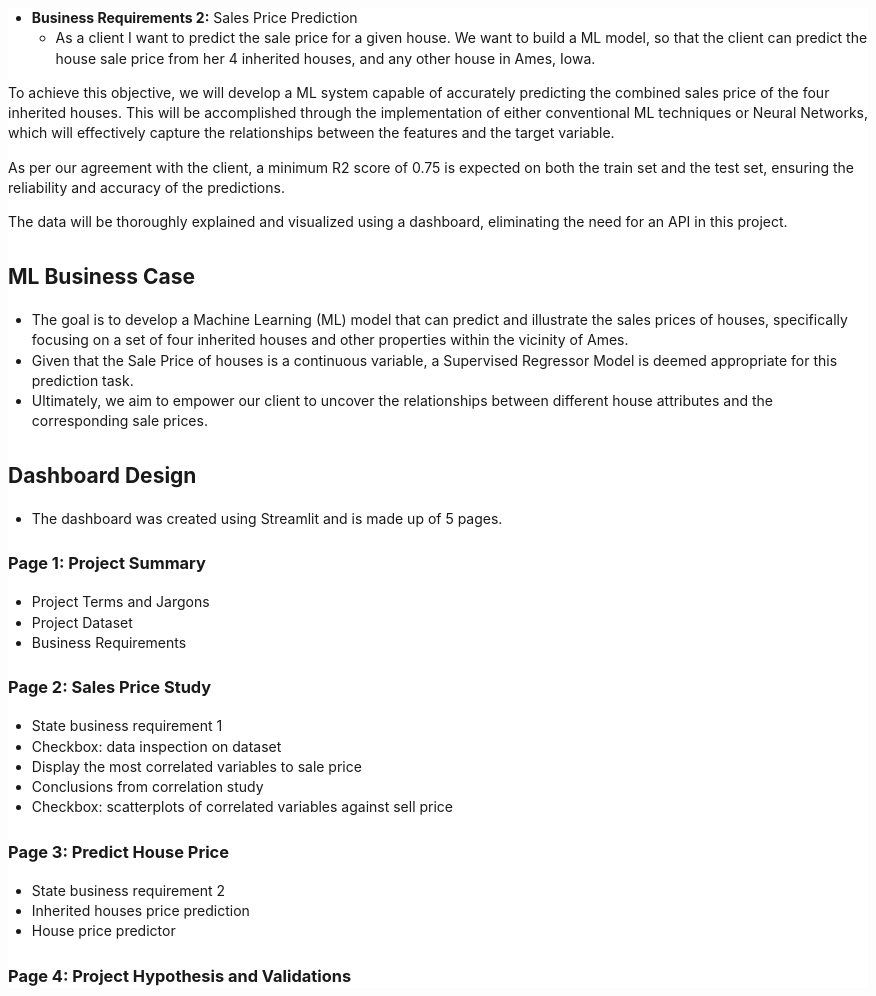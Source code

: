 * **Business Requirements 2:** Sales Price Prediction
    * As a client I want to predict the sale price for a given house. We want to build a ML model, so that the client can predict the house sale price from her 4 inherited houses, and any other house in Ames, Iowa.


To achieve this objective, we will develop a ML system capable of accurately predicting the combined sales price of the four inherited houses. This will be accomplished through the implementation of either conventional ML techniques or Neural Networks, which will effectively capture the relationships between the features and the target variable.

As per our agreement with the client, a minimum R2 score of 0.75 is expected on both the train set and the test set, ensuring the reliability and accuracy of the predictions.

The data will be thoroughly explained and visualized using a dashboard, eliminating the need for an API in this project.


## ML Business Case
* The goal is to develop a Machine Learning (ML) model that can predict and illustrate the sales prices of houses, specifically focusing on a set of four inherited houses and other properties within the vicinity of Ames.
* Given that the Sale Price of houses is a continuous variable, a Supervised Regressor Model is deemed appropriate for this prediction task.
* Ultimately, we aim to empower our client to uncover the relationships between different house attributes and the corresponding sale prices.


## Dashboard Design

* The dashboard was created using Streamlit and is made up of 5 pages.

### Page 1: Project Summary

* Project Terms and Jargons
* Project Dataset
* Business Requirements

### Page 2: Sales Price Study

* State business requirement 1
* Checkbox: data inspection on dataset
* Display the most correlated variables to sale price
* Conclusions from correlation study
* Checkbox: scatterplots of correlated variables against sell price

### Page 3: Predict House Price

* State business requirement 2
* Inherited houses price prediction
* House price predictor

### Page 4: Project Hypothesis and Validations
